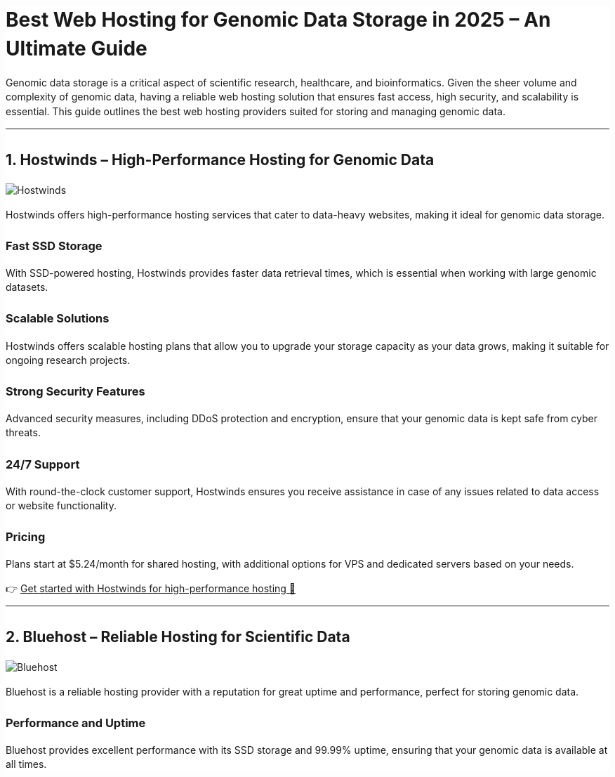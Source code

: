 # Best Web Hosting for Genomic Data Storage in 2025 – An Ultimate Guide  

Genomic data storage is a critical aspect of scientific research, healthcare, and bioinformatics. Given the sheer volume and complexity of genomic data, having a reliable web hosting solution that ensures fast access, high security, and scalability is essential. This guide outlines the best web hosting providers suited for storing and managing genomic data.  

---

## 1. Hostwinds – High-Performance Hosting for Genomic Data  

![Hostwinds](https://i.imgur.com/53aSNXx.jpeg "Hostwinds Hosting")  

Hostwinds offers high-performance hosting services that cater to data-heavy websites, making it ideal for genomic data storage.  

### Fast SSD Storage  
With SSD-powered hosting, Hostwinds provides faster data retrieval times, which is essential when working with large genomic datasets.  

### Scalable Solutions  
Hostwinds offers scalable hosting plans that allow you to upgrade your storage capacity as your data grows, making it suitable for ongoing research projects.  

### Strong Security Features  
Advanced security measures, including DDoS protection and encryption, ensure that your genomic data is kept safe from cyber threats.  

### 24/7 Support  
With round-the-clock customer support, Hostwinds ensures you receive assistance in case of any issues related to data access or website functionality.  

### Pricing  
Plans start at $5.24/month for shared hosting, with additional options for VPS and dedicated servers based on your needs.  

👉 [Get started with Hostwinds for high-performance hosting 🧬](https://snipitx.com/hostwinds-jy)  

---

## 2. Bluehost – Reliable Hosting for Scientific Data  

![Bluehost](https://i.imgur.com/PasFF9E.jpeg "Bluehost Hosting")  

Bluehost is a reliable hosting provider with a reputation for great uptime and performance, perfect for storing genomic data.  

### Performance and Uptime  
Bluehost provides excellent performance with its SSD storage and 99.99% uptime, ensuring that your genomic data is available at all times.  
